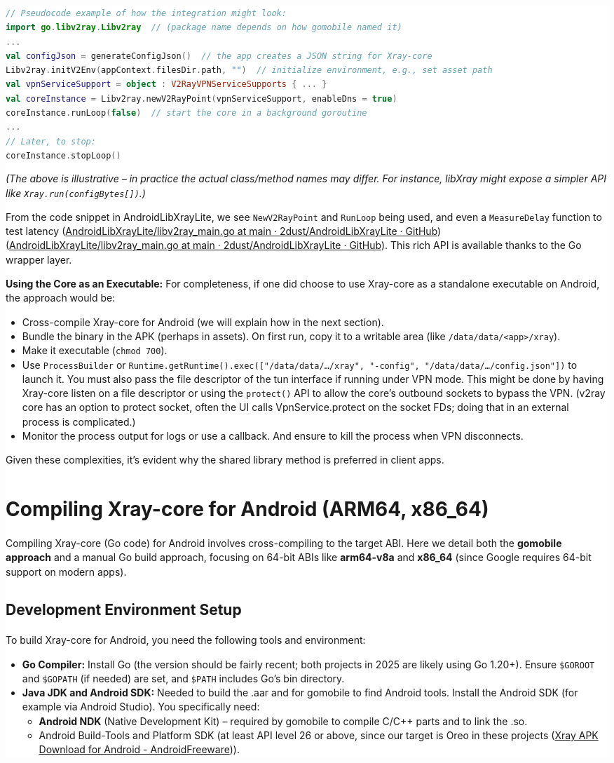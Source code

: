 ```kotlin
// Pseudocode example of how the integration might look:
import go.libv2ray.Libv2ray  // (package name depends on how gomobile named it)
...
val configJson = generateConfigJson()  // the app creates a JSON string for Xray-core
Libv2ray.initV2Env(appContext.filesDir.path, "")  // initialize environment, e.g., set asset path
val vpnServiceSupport = object : V2RayVPNServiceSupports { ... } 
val coreInstance = Libv2ray.newV2RayPoint(vpnServiceSupport, enableDns = true) 
coreInstance.runLoop(false)  // start the core in a background goroutine
...
// Later, to stop:
coreInstance.stopLoop()
``` 

*(The above is illustrative – in practice the actual class/method names may differ. For instance, libXray might expose a simpler API like `Xray.run(configBytes[])`.)* 

From the code snippet in AndroidLibXrayLite, we see `NewV2RayPoint` and `RunLoop` being used, and even a `MeasureDelay` function to test latency ([AndroidLibXrayLite/libv2ray_main.go at main · 2dust/AndroidLibXrayLite · GitHub](https://github.com/2dust/AndroidLibXrayLite/blob/main/libv2ray_main.go#:~:text=match%20at%20L1121%20func%20,int64%2C%20error%29)) ([AndroidLibXrayLite/libv2ray_main.go at main · 2dust/AndroidLibXrayLite · GitHub](https://github.com/2dust/AndroidLibXrayLite/blob/main/libv2ray_main.go#:~:text=func%20%28v%20,)). This rich API is available thanks to the Go wrapper layer. 

**Using the Core as an Executable:** For completeness, if one did choose to use Xray-core as a standalone executable on Android, the approach would be:
  - Cross-compile Xray-core for Android (we will explain how in the next section).
  - Bundle the binary in the APK (perhaps in assets). On first run, copy it to a writable area (like `/data/data/<app>/xray`).
  - Make it executable (`chmod 700`).
  - Use `ProcessBuilder` or `Runtime.getRuntime().exec(["/data/data/…/xray", "-config", "/data/data/…/config.json"])` to launch it. You must also pass the file descriptor of the tun interface if running under VPN mode. This might be done by having Xray-core listen on a file descriptor or using the `protect()` API to allow the core’s outbound sockets to bypass the VPN. (v2ray core has an option to protect socket, often the UI calls VpnService.protect on the socket FDs; doing that in an external process is complicated.)
  - Monitor the process output for logs or use a callback. And ensure to kill the process when VPN disconnects. 

Given these complexities, it’s evident why the shared library method is preferred in client apps. 

# Compiling Xray-core for Android (ARM64, x86_64)  
Compiling Xray-core (Go code) for Android involves cross-compiling to the target ABI. Here we detail both the **gomobile approach** and a manual Go build approach, focusing on 64-bit ABIs like **arm64-v8a** and **x86_64** (since Google requires 64-bit support on modern apps). 

## Development Environment Setup  
To build Xray-core for Android, you need the following tools and environment: 

- **Go Compiler:** Install Go (the version should be fairly recent; both projects in 2025 are likely using Go 1.20+). Ensure `$GOROOT` and `$GOPATH` (if needed) are set, and `$PATH` includes Go’s bin directory. 
- **Java JDK and Android SDK:** Needed to build the .aar and for gomobile to find Android tools. Install the Android SDK (for example via Android Studio). You specifically need: 
  - **Android NDK** (Native Development Kit) – required by gomobile to compile C/C++ parts and to link the .so. 
  - Android Build-Tools and Platform SDK (at least API level 26 or above, since our target is Oreo in these projects ([Xray APK Download for Android - AndroidFreeware](https://www.androidfreeware.net/download-xray-apk.html#:~:text=Package%20Name%20io,com%2FSaeedDev94%2FXray))). 